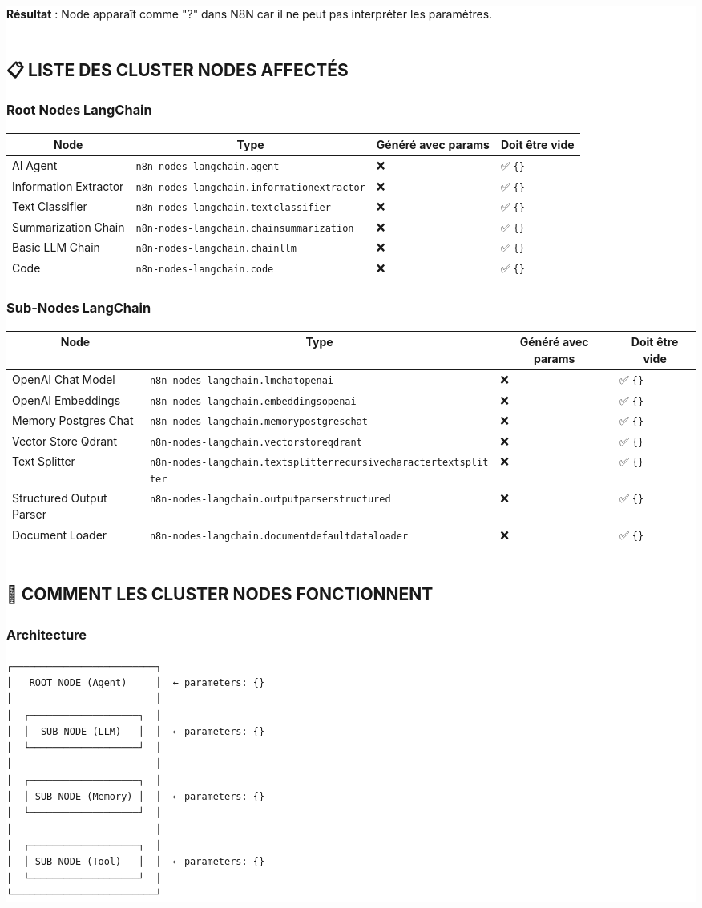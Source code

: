 **Résultat** : Node apparaît comme "?" dans N8N car il ne peut pas interpréter les paramètres.

---

## 📋 LISTE DES CLUSTER NODES AFFECTÉS

### Root Nodes LangChain

| Node | Type | Généré avec params | Doit être vide |
|------|------|-------------------|----------------|
| AI Agent | `n8n-nodes-langchain.agent` | ❌ | ✅ `{}` |
| Information Extractor | `n8n-nodes-langchain.informationextractor` | ❌ | ✅ `{}` |
| Text Classifier | `n8n-nodes-langchain.textclassifier` | ❌ | ✅ `{}` |
| Summarization Chain | `n8n-nodes-langchain.chainsummarization` | ❌ | ✅ `{}` |
| Basic LLM Chain | `n8n-nodes-langchain.chainllm` | ❌ | ✅ `{}` |
| Code | `n8n-nodes-langchain.code` | ❌ | ✅ `{}` |

### Sub-Nodes LangChain

| Node | Type | Généré avec params | Doit être vide |
|------|------|-------------------|----------------|
| OpenAI Chat Model | `n8n-nodes-langchain.lmchatopenai` | ❌ | ✅ `{}` |
| OpenAI Embeddings | `n8n-nodes-langchain.embeddingsopenai` | ❌ | ✅ `{}` |
| Memory Postgres Chat | `n8n-nodes-langchain.memorypostgreschat` | ❌ | ✅ `{}` |
| Vector Store Qdrant | `n8n-nodes-langchain.vectorstoreqdrant` | ❌ | ✅ `{}` |
| Text Splitter | `n8n-nodes-langchain.textsplitterrecursivecharactertextsplitter` | ❌ | ✅ `{}` |
| Structured Output Parser | `n8n-nodes-langchain.outputparserstructured` | ❌ | ✅ `{}` |
| Document Loader | `n8n-nodes-langchain.documentdefaultdataloader` | ❌ | ✅ `{}` |

---

## 🔧 COMMENT LES CLUSTER NODES FONCTIONNENT

### Architecture

```
┌─────────────────────────┐
│   ROOT NODE (Agent)     │  ← parameters: {}
│                         │
│  ┌───────────────────┐  │
│  │  SUB-NODE (LLM)   │  │  ← parameters: {}
│  └───────────────────┘  │
│                         │
│  ┌───────────────────┐  │
│  │ SUB-NODE (Memory) │  │  ← parameters: {}
│  └───────────────────┘  │
│                         │
│  ┌───────────────────┐  │
│  │ SUB-NODE (Tool)   │  │  ← parameters: {}
│  └───────────────────┘  │
└─────────────────────────┘
```

